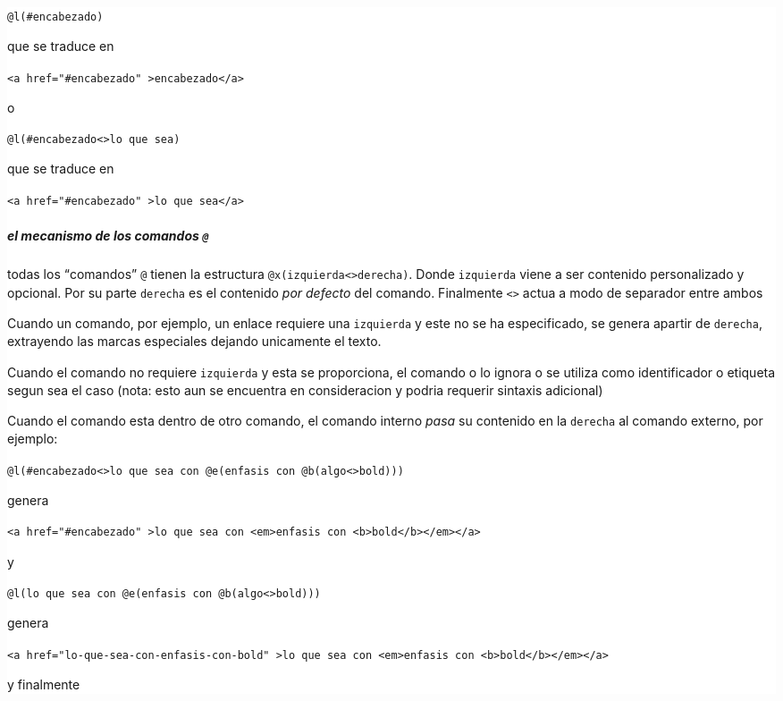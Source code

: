 ```
@l(#encabezado)
```

que se traduce en

```
<a href="#encabezado" >encabezado</a>
```

o

```
@l(#encabezado<>lo que sea)
```

que se traduce en

```
<a href="#encabezado" >lo que sea</a>
```

##### el mecanismo de los comandos `@`

todas los <q>comandos</q> `@` tienen la estructura `@x(izquierda<>derecha)`. Donde
`izquierda` viene a ser contenido personalizado y opcional. Por su parte `derecha` es
el contenido <i>por defecto</i> del comando. Finalmente `<>` actua a modo de separador entre ambos

Cuando un comando, por ejemplo, un enlace requiere una `izquierda` y este no se ha
especificado, se genera apartir de `derecha`, extrayendo las marcas especiales
dejando unicamente el texto.

Cuando el comando no requiere `izquierda` y esta se proporciona, el comando
o lo ignora o se utiliza como identificador o etiqueta segun sea el caso (nota:
esto aun se encuentra en consideracion y podria requerir sintaxis adicional)

Cuando el comando esta dentro de otro comando, el comando interno *pasa* su
contenido en la `derecha` al comando externo, por ejemplo:

```
@l(#encabezado<>lo que sea con @e(enfasis con @b(algo<>bold)))
```

genera

```
<a href="#encabezado" >lo que sea con <em>enfasis con <b>bold</b></em></a>
```

y

```
@l(lo que sea con @e(enfasis con @b(algo<>bold)))
```

genera

```
<a href="lo-que-sea-con-enfasis-con-bold" >lo que sea con <em>enfasis con <b>bold</b></em></a>
```

y finalmente
